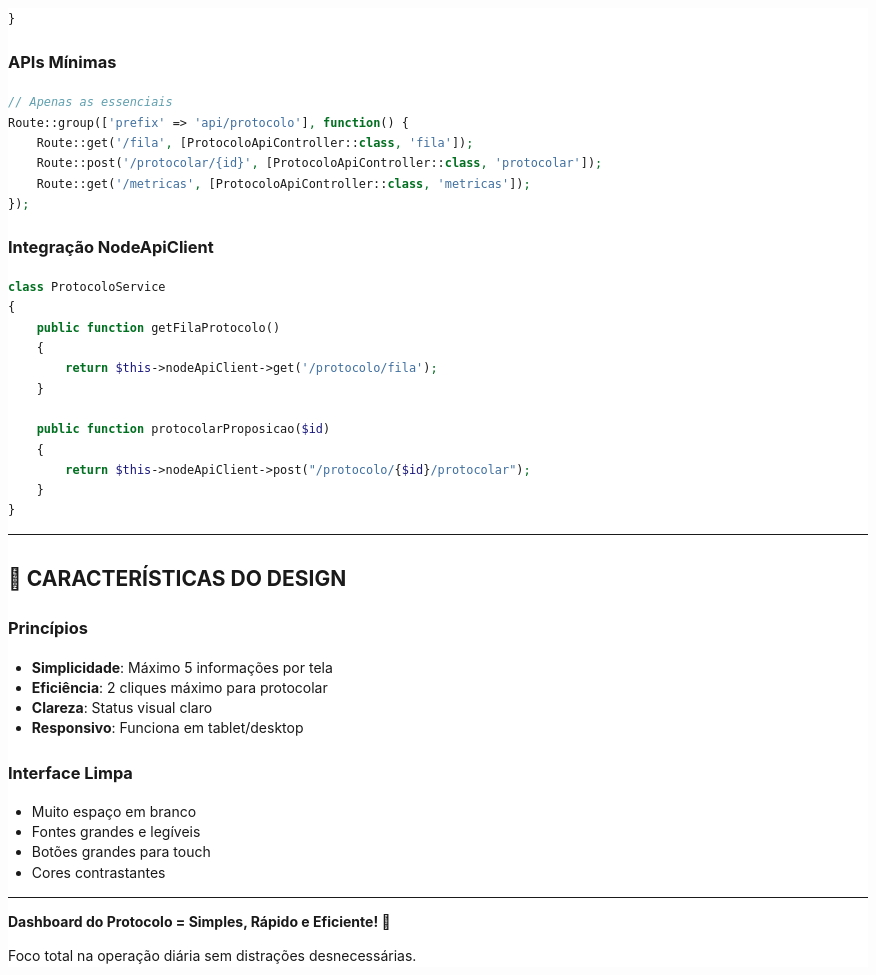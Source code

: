 ```php
}
```

### APIs Mínimas
```php
// Apenas as essenciais
Route::group(['prefix' => 'api/protocolo'], function() {
    Route::get('/fila', [ProtocoloApiController::class, 'fila']);
    Route::post('/protocolar/{id}', [ProtocoloApiController::class, 'protocolar']);
    Route::get('/metricas', [ProtocoloApiController::class, 'metricas']);
});
```

### Integração NodeApiClient
```php
class ProtocoloService
{
    public function getFilaProtocolo()
    {
        return $this->nodeApiClient->get('/protocolo/fila');
    }
    
    public function protocolarProposicao($id)
    {
        return $this->nodeApiClient->post("/protocolo/{$id}/protocolar");
    }
}
```

---

## 🎨 CARACTERÍSTICAS DO DESIGN

### Princípios
- **Simplicidade**: Máximo 5 informações por tela
- **Eficiência**: 2 cliques máximo para protocolar
- **Clareza**: Status visual claro
- **Responsivo**: Funciona em tablet/desktop

### Interface Limpa
- Muito espaço em branco
- Fontes grandes e legíveis
- Botões grandes para touch
- Cores contrastantes

---

**Dashboard do Protocolo = Simples, Rápido e Eficiente! 🚀**

Foco total na operação diária sem distrações desnecessárias.